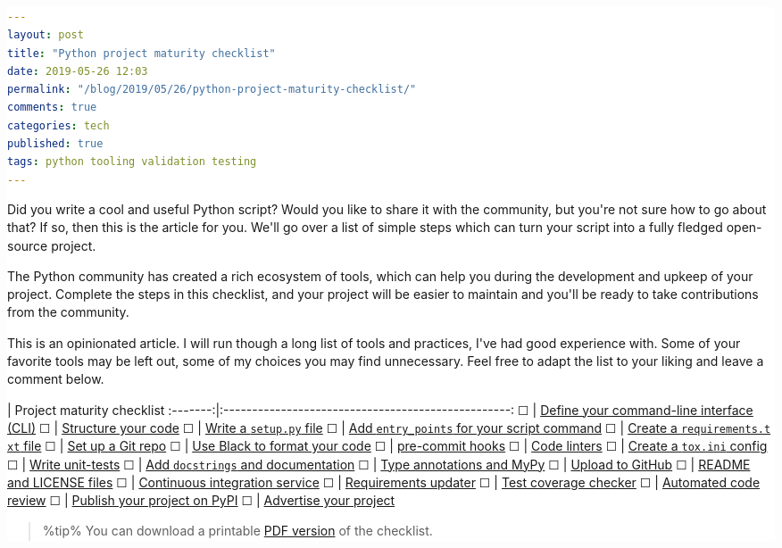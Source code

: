 ```yaml
---
layout: post
title: "Python project maturity checklist"
date: 2019-05-26 12:03
permalink: "/blog/2019/05/26/python-project-maturity-checklist/"
comments: true
categories: tech
published: true
tags: python tooling validation testing
---
```


Did you write a cool and useful Python script? Would you like to share it with the community, but you're not sure how to go about that? If so, then this is the article for you. We'll go over a list of simple steps which can turn your script into a fully fledged open-source project.



The Python community has created a rich ecosystem of tools, which can help you during the development and upkeep of your project. Complete the steps in this checklist, and your project will be easier to maintain and you'll be ready to take contributions from the community.

This is an opinionated article. I will run though a long list of tools and practices, I've had good experience with. Some of your favorite tools may be left out, some of my choices you may find unnecessary. Feel free to adapt the list to your liking and leave a comment below.


| Project maturity checklist
:-------:|:--------------------------------------------------:
 &#9744; | [Define your command-line interface (CLI)](#define-cli)
 &#9744; | [Structure your code](#structure-code)
 &#9744; | [Write a `setup.py` file](#setup-py)
 &#9744; | [Add `entry_points` for your script command](#entry-points)
 &#9744; | [Create a `requirements.txt` file](#requirements-txt)
 &#9744; | [Set up a Git repo](#git-repo)
 &#9744; | [Use Black to format your code](#use-black)
 &#9744; | [pre-commit hooks](#pre-commit)
 &#9744; | [Code linters](#code-linters)
 &#9744; | [Create a `tox.ini` config](#tox-ini)
 &#9744; | [Write unit-tests](#unit-tests)
 &#9744; | [Add `docstrings` and documentation](#docstrings)
 &#9744; | [Type annotations and MyPy](#type-annotations)
 &#9744; | [Upload to GitHub](#upload-to-github)
 &#9744; | [README and LICENSE files](#readme-and-license)
 &#9744; | [Continuous integration service](#continuous-integration)
 &#9744; | [Requirements updater](#requirements-updater)
 &#9744; | [Test coverage checker](#coverage-checker)
 &#9744; | [Automated code review](#code-review)
 &#9744; | [Publish your project on PyPI](#publish-on-pypi)
 &#9744; | [Advertise your project](#advertise)


> %tip%
> You can download a printable [PDF version](/images/illustrations/2019-05-26/Project_maturity_checklist.pdf) of the checklist.
